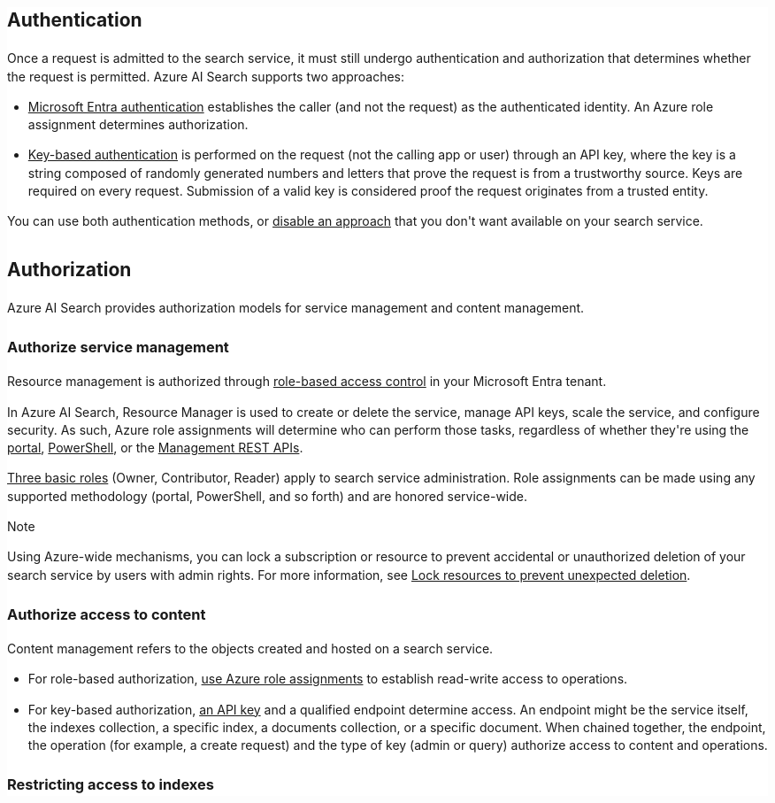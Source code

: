 ## Authentication

Once a request is admitted to the search service, it must still undergo authentication and authorization that determines whether the request is permitted. Azure AI Search supports two approaches:

+ [Microsoft Entra authentication](search-security-rbac.md) establishes the caller (and not the request) as the authenticated identity. An Azure role assignment determines authorization. 

+ [Key-based authentication](search-security-api-keys.md) is performed on the request (not the calling app or user) through an API key, where the key is a string composed of randomly generated numbers and letters that prove the request is from a trustworthy source. Keys are required on every request. Submission of a valid key is considered proof the request originates from a trusted entity. 

You can use both authentication methods, or [disable an approach](search-security-enable-roles.md) that you don't want available on your search service.

## Authorization

Azure AI Search provides authorization models for service management and content management. 

### Authorize service management

Resource management is authorized through [role-based access control](/azure/role-based-access-control/overview) in your Microsoft Entra tenant. 

In Azure AI Search, Resource Manager is used to create or delete the service, manage API keys, scale the service, and configure security. As such, Azure role assignments will determine who can perform those tasks, regardless of whether they're using the [portal](search-manage.md), [PowerShell](search-manage-powershell.md), or the [Management REST APIs](/rest/api/searchmanagement).

[Three basic roles](search-security-rbac.md) (Owner, Contributor, Reader) apply to search service administration. Role assignments can be made using any supported methodology (portal, PowerShell, and so forth) and are honored service-wide.

> [!NOTE]
> Using Azure-wide mechanisms, you can lock a subscription or resource to prevent accidental or unauthorized deletion of your search service by users with admin rights. For more information, see [Lock resources to prevent unexpected deletion](/azure/azure-resource-manager/management/lock-resources).

### Authorize access to content

Content management refers to the objects created and hosted on a search service.

+ For role-based authorization, [use Azure role assignments](search-security-rbac.md) to establish read-write access to operations.

+ For key-based authorization, [an API key](search-security-api-keys.md) and a qualified endpoint determine access. An endpoint might be the service itself, the indexes collection, a specific index, a documents collection, or a specific document. When chained together, the endpoint, the operation (for example, a create request) and the type of key (admin or query) authorize access to content and operations.

### Restricting access to indexes
